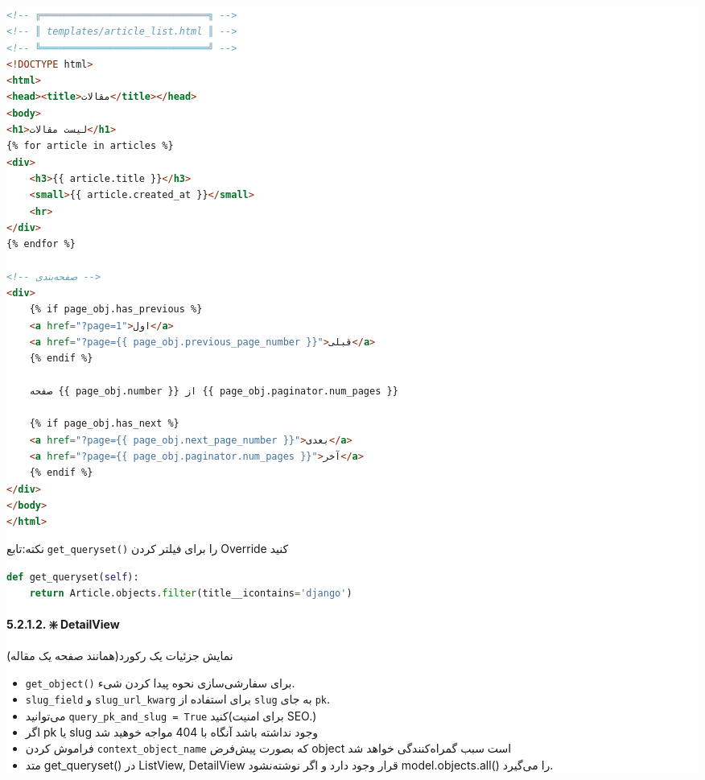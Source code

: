 ```html
<!-- ╔═════════════════════════════╗ -->
<!-- ║ templates/article_list.html ║ -->
<!-- ╚═════════════════════════════╝ -->
<!DOCTYPE html>
<html>
<head><title>مقالات</title></head>
<body>
<h1>لیست مقالات</h1>
{% for article in articles %}
<div>
    <h3>{{ article.title }}</h3>
    <small>{{ article.created_at }}</small>
    <hr>
</div>
{% endfor %}

<!-- صفحه‌بندی -->
<div>
    {% if page_obj.has_previous %}
    <a href="?page=1">اول</a>
    <a href="?page={{ page_obj.previous_page_number }}">قبلی</a>
    {% endif %}

    صفحه {{ page_obj.number }} از {{ page_obj.paginator.num_pages }}

    {% if page_obj.has_next %}
    <a href="?page={{ page_obj.next_page_number }}">بعدی</a>
    <a href="?page={{ page_obj.paginator.num_pages }}">آخر</a>
    {% endif %}
</div>
</body>
</html>
```

نکته:تابع `get_queryset()` را برای فیلتر کردن Override کنید

```python
def get_queryset(self):
    return Article.objects.filter(title__icontains='django')
```

#### 5.2.1.2. ❇️ DetailView

نمایش جزئیات یک رکورد(همانند صفحه یک مقاله)

* `get_object()` برای سفارشی‌سازی نحوه پیدا کردن شیء.
* `slug_field` و `slug_url_kwarg` برای استفاده از `slug` به جای `pk`.
* می‌توانید `query_pk_and_slug = True` کنید(برای امنیت SEO.)
* اگر pk یا slug وجود نداشته باشد آنگاه با 404 مواجه خوهید شد
* فراموش کردن `context_object_name` که بصورت پیش‌فرض object است سبب گمراه‌کنندگی خواهد شد
* متد get_queryset() در ListView, DetailView قرار وجود دارد و اگر نوشته‌نشود model.objects.all() را می‌گیرد.

